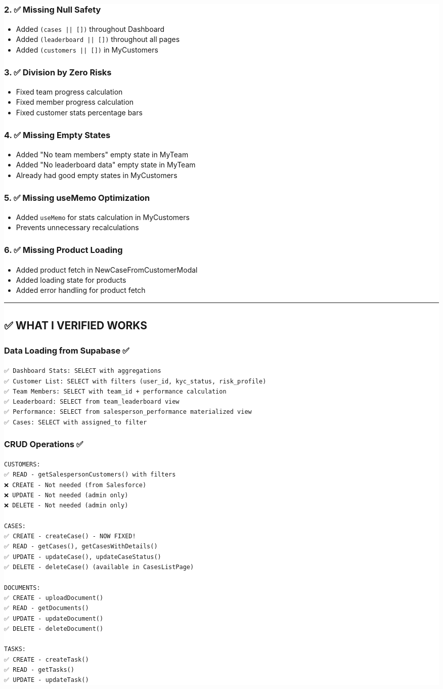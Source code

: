 ### 2. ✅ Missing Null Safety
- Added `(cases || [])` throughout Dashboard
- Added `(leaderboard || [])` throughout all pages
- Added `(customers || [])` in MyCustomers

### 3. ✅ Division by Zero Risks
- Fixed team progress calculation
- Fixed member progress calculation
- Fixed customer stats percentage bars

### 4. ✅ Missing Empty States
- Added "No team members" empty state in MyTeam
- Added "No leaderboard data" empty state in MyTeam
- Already had good empty states in MyCustomers

### 5. ✅ Missing useMemo Optimization
- Added `useMemo` for stats calculation in MyCustomers
- Prevents unnecessary recalculations

### 6. ✅ Missing Product Loading
- Added product fetch in NewCaseFromCustomerModal
- Added loading state for products
- Added error handling for product fetch

---

## ✅ WHAT I VERIFIED WORKS

### Data Loading from Supabase ✅
```
✅ Dashboard Stats: SELECT with aggregations
✅ Customer List: SELECT with filters (user_id, kyc_status, risk_profile)
✅ Team Members: SELECT with team_id + performance calculation
✅ Leaderboard: SELECT from team_leaderboard view
✅ Performance: SELECT from salesperson_performance materialized view
✅ Cases: SELECT with assigned_to filter
```

### CRUD Operations ✅
```
CUSTOMERS:
✅ READ - getSalespersonCustomers() with filters
❌ CREATE - Not needed (from Salesforce)
❌ UPDATE - Not needed (admin only)
❌ DELETE - Not needed (admin only)

CASES:
✅ CREATE - createCase() - NOW FIXED!
✅ READ - getCases(), getCasesWithDetails()
✅ UPDATE - updateCase(), updateCaseStatus()
✅ DELETE - deleteCase() (available in CasesListPage)

DOCUMENTS:
✅ CREATE - uploadDocument()
✅ READ - getDocuments()
✅ UPDATE - updateDocument()
✅ DELETE - deleteDocument()

TASKS:
✅ CREATE - createTask()
✅ READ - getTasks()
✅ UPDATE - updateTask()
```